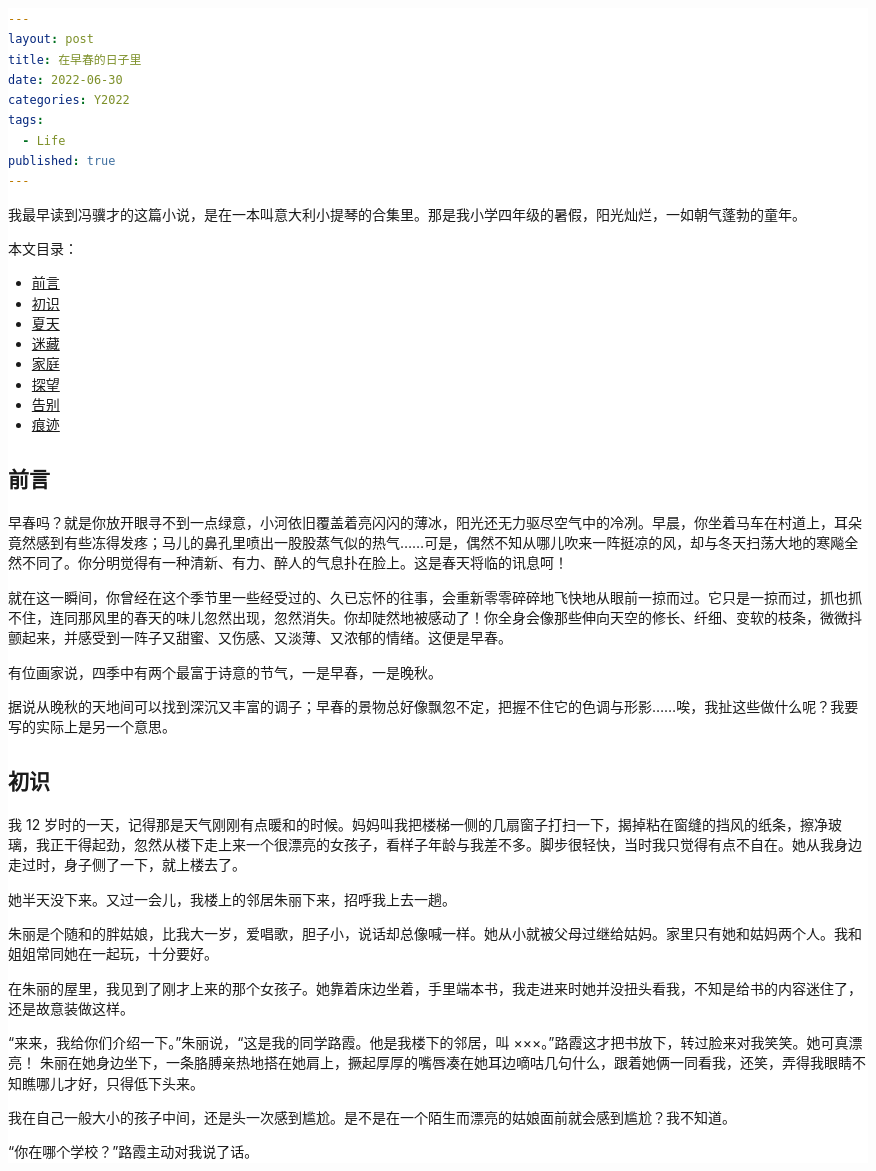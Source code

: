 ```yaml
---
layout: post
title: 在早春的日子里
date: 2022-06-30
categories: Y2022
tags:
  - Life
published: true
---
```


我最早读到冯骥才的这篇小说，是在一本叫意大利小提琴的合集里。那是我小学四年级的暑假，阳光灿烂，一如朝气蓬勃的童年。



本文目录：

- [前言](#前言)
- [初识](#初识)
- [夏天](#夏天)
- [迷藏](#迷藏)
- [家庭](#家庭)
- [探望](#探望)
- [告别](#告别)
- [痕迹](#痕迹)

## 前言

早春吗？就是你放开眼寻不到一点绿意，小河依旧覆盖着亮闪闪的薄冰，阳光还无力驱尽空气中的冷冽。早晨，你坐着马车在村道上，耳朵竟然感到有些冻得发疼；马儿的鼻孔里喷出一股股蒸气似的热气……可是，偶然不知从哪儿吹来一阵挺凉的风，却与冬天扫荡大地的寒飚全然不同了。你分明觉得有一种清新、有力、醉人的气息扑在脸上。这是春天将临的讯息呵！

就在这一瞬间，你曾经在这个季节里一些经受过的、久已忘怀的往事，会重新零零碎碎地飞快地从眼前一掠而过。它只是一掠而过，抓也抓不住，连同那风里的春天的味儿忽然出现，忽然消失。你却陡然地被感动了！你全身会像那些伸向天空的修长、纤细、变软的枝条，微微抖颤起来，并感受到一阵子又甜蜜、又伤感、又淡薄、又浓郁的情绪。这便是早春。

有位画家说，四季中有两个最富于诗意的节气，一是早春，一是晚秋。

据说从晚秋的天地间可以找到深沉又丰富的调子；早春的景物总好像飘忽不定，把握不住它的色调与形影……唉，我扯这些做什么呢？我要写的实际上是另一个意思。

## 初识

我 12 岁时的一天，记得那是天气刚刚有点暖和的时候。妈妈叫我把楼梯一侧的几扇窗子打扫一下，揭掉粘在窗缝的挡风的纸条，擦净玻璃，我正干得起劲，忽然从楼下走上来一个很漂亮的女孩子，看样子年龄与我差不多。脚步很轻快，当时我只觉得有点不自在。她从我身边走过时，身子侧了一下，就上楼去了。

她半天没下来。又过一会儿，我楼上的邻居朱丽下来，招呼我上去一趟。

朱丽是个随和的胖姑娘，比我大一岁，爱唱歌，胆子小，说话却总像喊一样。她从小就被父母过继给姑妈。家里只有她和姑妈两个人。我和姐姐常同她在一起玩，十分要好。

在朱丽的屋里，我见到了刚才上来的那个女孩子。她靠着床边坐着，手里端本书，我走进来时她并没扭头看我，不知是给书的内容迷住了，还是故意装做这样。

“来来，我给你们介绍一下。”朱丽说，“这是我的同学路霞。他是我楼下的邻居，叫 ×××。”路霞这才把书放下，转过脸来对我笑笑。她可真漂亮！
朱丽在她身边坐下，一条胳膊亲热地搭在她肩上，撅起厚厚的嘴唇凑在她耳边嘀咕几句什么，跟着她俩一同看我，还笑，弄得我眼睛不知瞧哪儿才好，只得低下头来。

我在自己一般大小的孩子中间，还是头一次感到尴尬。是不是在一个陌生而漂亮的姑娘面前就会感到尴尬？我不知道。

“你在哪个学校？”路霞主动对我说了话。
